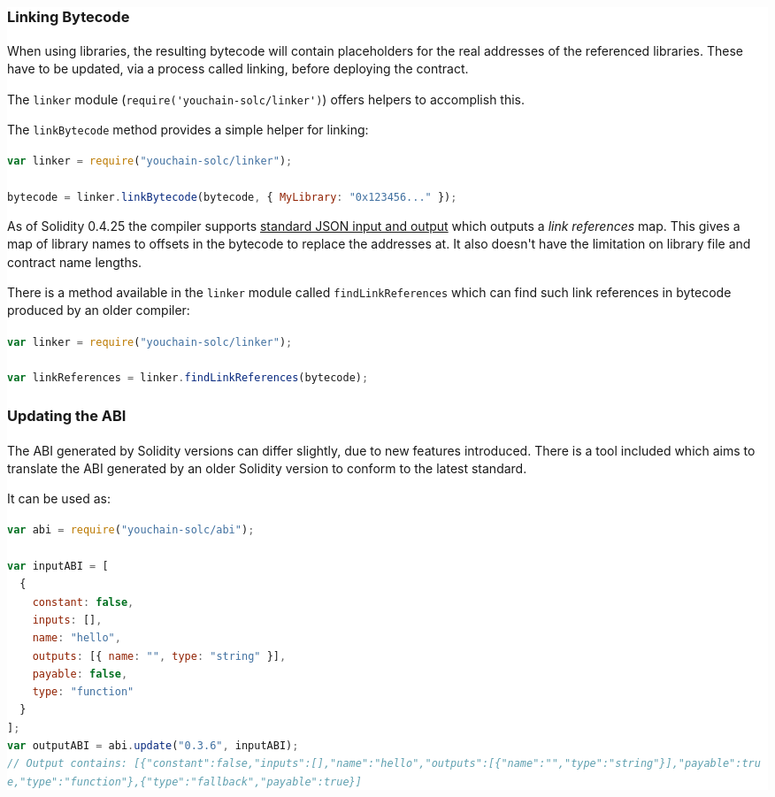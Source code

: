 ### Linking Bytecode

When using libraries, the resulting bytecode will contain placeholders for the real addresses of the referenced libraries. These have to be updated, via a process called linking, before deploying the contract.

The `linker` module (`require('youchain-solc/linker')`) offers helpers to accomplish this.

The `linkBytecode` method provides a simple helper for linking:

```javascript
var linker = require("youchain-solc/linker");

bytecode = linker.linkBytecode(bytecode, { MyLibrary: "0x123456..." });
```

As of Solidity 0.4.25 the compiler supports [standard JSON input and output](https://solidity.readthedocs.io/en/develop/using-the-compiler.html#compiler-input-and-output-json-description) which outputs a _link references_ map. This gives a map of library names to offsets in the bytecode to replace the addresses at. It also doesn't have the limitation on library file and contract name lengths.

There is a method available in the `linker` module called `findLinkReferences` which can find such link references in bytecode produced by an older compiler:

```javascript
var linker = require("youchain-solc/linker");

var linkReferences = linker.findLinkReferences(bytecode);
```

### Updating the ABI

The ABI generated by Solidity versions can differ slightly, due to new features introduced. There is a tool included which aims to translate the ABI generated by an older Solidity version to conform to the latest standard.

It can be used as:

```javascript
var abi = require("youchain-solc/abi");

var inputABI = [
  {
    constant: false,
    inputs: [],
    name: "hello",
    outputs: [{ name: "", type: "string" }],
    payable: false,
    type: "function"
  }
];
var outputABI = abi.update("0.3.6", inputABI);
// Output contains: [{"constant":false,"inputs":[],"name":"hello","outputs":[{"name":"","type":"string"}],"payable":true,"type":"function"},{"type":"fallback","payable":true}]
```
